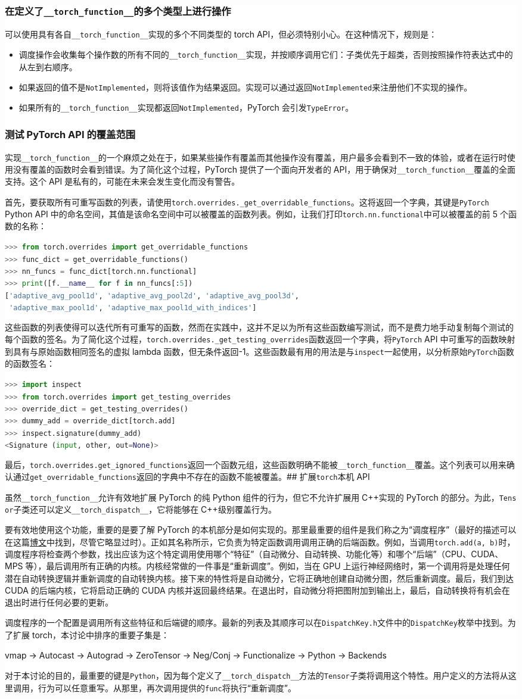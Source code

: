 ### 在定义了`__torch_function__`的多个类型上进行操作

可以使用具有各自`__torch_function__`实现的多个不同类型的 torch API，但必须特别小心。在这种情况下，规则是：

+   调度操作会收集每个操作数的所有不同的`__torch_function__`实现，并按顺序调用它们：子类优先于超类，否则按照操作符表达式中的从左到右顺序。

+   如果返回的值不是`NotImplemented`，则将该值作为结果返回。实现可以通过返回`NotImplemented`来注册他们不实现的操作。

+   如果所有的`__torch_function__`实现都返回`NotImplemented`，PyTorch 会引发`TypeError`。

### 测试 PyTorch API 的覆盖范围

实现`__torch_function__`的一个麻烦之处在于，如果某些操作有覆盖而其他操作没有覆盖，用户最多会看到不一致的体验，或者在运行时使用没有覆盖的函数时会看到错误。为了简化这个过程，PyTorch 提供了一个面向开发者的 API，用于确保对`__torch_function__`覆盖的全面支持。这个 API 是私有的，可能在未来会发生变化而没有警告。

首先，要获取所有可重写函数的列表，请使用`torch.overrides._get_overridable_functions`。这将返回一个字典，其键是`PyTorch` Python API 中的命名空间，其值是该命名空间中可以被覆盖的函数列表。例如，让我们打印`torch.nn.functional`中可以被覆盖的前 5 个函数的名称：

```py
>>> from torch.overrides import get_overridable_functions
>>> func_dict = get_overridable_functions()
>>> nn_funcs = func_dict[torch.nn.functional]
>>> print([f.__name__ for f in nn_funcs[:5])
['adaptive_avg_pool1d', 'adaptive_avg_pool2d', 'adaptive_avg_pool3d',
 'adaptive_max_pool1d', 'adaptive_max_pool1d_with_indices'] 
```

这些函数的列表使得可以迭代所有可重写的函数，然而在实践中，这并不足以为所有这些函数编写测试，而不是费力地手动复制每个测试的每个函数的签名。为了简化这个过程，`torch.overrides._get_testing_overrides`函数返回一个字典，将`PyTorch` API 中可重写的函数映射到具有与原始函数相同签名的虚拟 lambda 函数，但无条件返回-1。这些函数最有用的用法是与`inspect`一起使用，以分析原始`PyTorch`函数的函数签名：

```py
>>> import inspect
>>> from torch.overrides import get_testing_overrides
>>> override_dict = get_testing_overrides()
>>> dummy_add = override_dict[torch.add]
>>> inspect.signature(dummy_add)
<Signature (input, other, out=None)> 
```

最后，`torch.overrides.get_ignored_functions`返回一个函数元组，这些函数明确不能被`__torch_function__`覆盖。这个列表可以用来确认通过`get_overridable_functions`返回的字典中不存在的函数不能被覆盖。## 扩展`torch`本机 API

虽然`__torch_function__`允许有效地扩展 PyTorch 的纯 Python 组件的行为，但它不允许扩展用 C++实现的 PyTorch 的部分。为此，`Tensor`子类还可以定义`__torch_dispatch__`，它将能够在 C++级别覆盖行为。

要有效地使用这个功能，重要的是要了解 PyTorch 的本机部分是如何实现的。那里最重要的组件是我们称之为“调度程序”（最好的描述可以在这篇[博文](http://blog.ezyang.com/2020/09/lets-talk-about-the-pytorch-dispatcher/)中找到，尽管它略显过时）。正如其名称所示，它负责为特定函数调用调用正确的后端函数。例如，当调用`torch.add(a, b)`时，调度程序将检查两个参数，找出应该为这个特定调用使用哪个“特征”（自动微分、自动转换、功能化等）和哪个“后端”（CPU、CUDA、MPS 等），最后调用所有正确的内核。内核经常做的一件事是“重新调度”。例如，当在 GPU 上运行神经网络时，第一个调用将是处理任何潜在自动转换逻辑并重新调度的自动转换内核。接下来的特性将是自动微分，它将正确地创建自动微分图，然后重新调度。最后，我们到达 CUDA 的后端内核，它将启动正确的 CUDA 内核并返回最终结果。在退出时，自动微分将把图附加到输出上，最后，自动转换将有机会在退出时进行任何必要的更新。

调度程序的一个配置是调用所有这些特征和后端键的顺序。最新的列表及其顺序可以在`DispatchKey.h`文件中的`DispatchKey`枚举中找到。为了扩展 torch，本讨论中排序的重要子集是：

vmap -> Autocast -> Autograd -> ZeroTensor -> Neg/Conj -> Functionalize -> Python -> Backends

对于本讨论的目的，最重要的键是`Python`，因为每个定义了`__torch_dispatch__`方法的`Tensor`子类将调用这个特性。用户定义的方法将从这里调用，行为可以任意重写。从那里，再次调用提供的`func`将执行“重新调度”。
